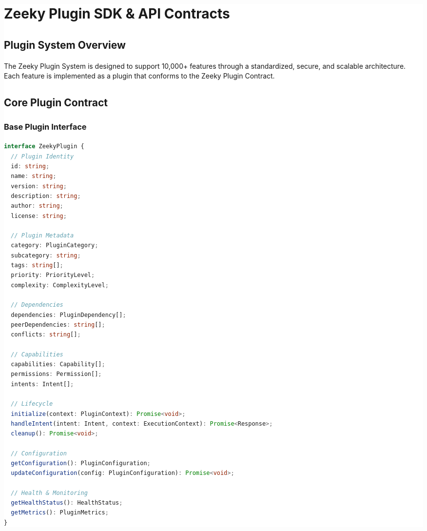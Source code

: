 # Zeeky Plugin SDK & API Contracts

## Plugin System Overview

The Zeeky Plugin System is designed to support 10,000+ features through a standardized, secure, and scalable architecture. Each feature is implemented as a plugin that conforms to the Zeeky Plugin Contract.

## Core Plugin Contract

### Base Plugin Interface

```typescript
interface ZeekyPlugin {
  // Plugin Identity
  id: string;
  name: string;
  version: string;
  description: string;
  author: string;
  license: string;
  
  // Plugin Metadata
  category: PluginCategory;
  subcategory: string;
  tags: string[];
  priority: PriorityLevel;
  complexity: ComplexityLevel;
  
  // Dependencies
  dependencies: PluginDependency[];
  peerDependencies: string[];
  conflicts: string[];
  
  // Capabilities
  capabilities: Capability[];
  permissions: Permission[];
  intents: Intent[];
  
  // Lifecycle
  initialize(context: PluginContext): Promise<void>;
  handleIntent(intent: Intent, context: ExecutionContext): Promise<Response>;
  cleanup(): Promise<void>;
  
  // Configuration
  getConfiguration(): PluginConfiguration;
  updateConfiguration(config: PluginConfiguration): Promise<void>;
  
  // Health & Monitoring
  getHealthStatus(): HealthStatus;
  getMetrics(): PluginMetrics;
}
```
